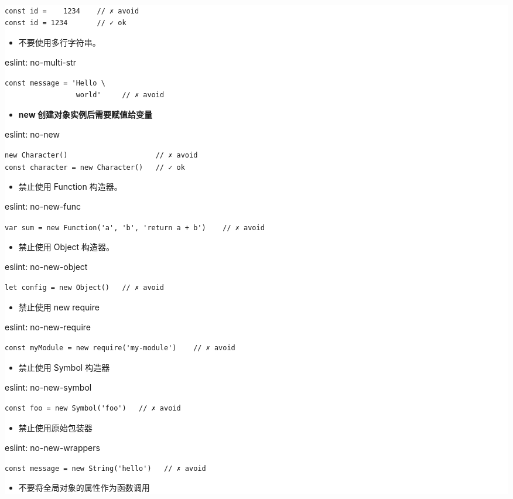 ```
const id =    1234    // ✗ avoid 
const id = 1234       // ✓ ok 
```

* 不要使用多行字符串。

eslint: no-multi-str

```
const message = 'Hello \
                 world'     // ✗ avoid 
```

* **new 创建对象实例后需要赋值给变量**

eslint: no-new

```
new Character()                     // ✗ avoid 
const character = new Character()   // ✓ ok 
```

* 禁止使用 Function 构造器。

eslint: no-new-func

```
var sum = new Function('a', 'b', 'return a + b')    // ✗ avoid 
```

* 禁止使用 Object 构造器。

eslint: no-new-object

```
let config = new Object()   // ✗ avoid 
```

* 禁止使用 new require

eslint: no-new-require

```
const myModule = new require('my-module')    // ✗ avoid 
```

* 禁止使用 Symbol 构造器

eslint: no-new-symbol

```
const foo = new Symbol('foo')   // ✗ avoid 
```

* 禁止使用原始包装器

eslint: no-new-wrappers

```
const message = new String('hello')   // ✗ avoid 
```

* 不要将全局对象的属性作为函数调用
